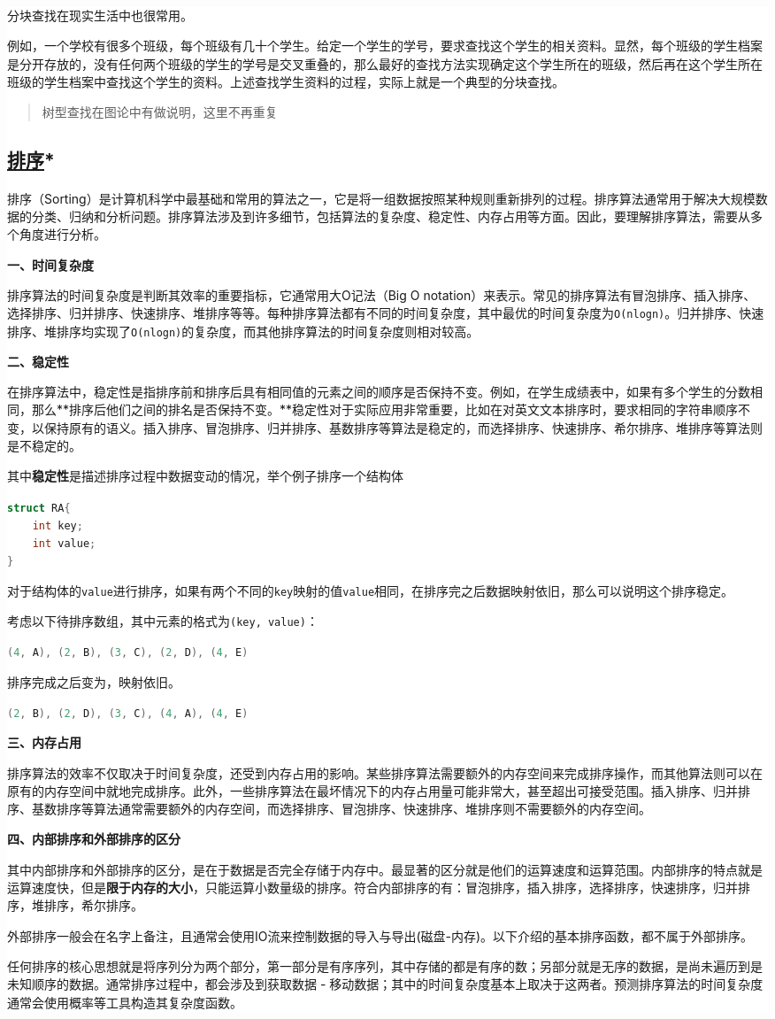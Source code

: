 分块查找在现实生活中也很常用。

例如，一个学校有很多个班级，每个班级有几十个学生。给定一个学生的学号，要求查找这个学生的相关资料。显然，每个班级的学生档案是分开存放的，没有任何两个班级的学生的学号是交叉重叠的，那么最好的查找方法实现确定这个学生所在的班级，然后再在这个学生所在班级的学生档案中查找这个学生的资料。上述查找学生资料的过程，实际上就是一个典型的分块查找。

> 树型查找在图论中有做说明，这里不再重复

## [排序](https://www.baihezi.com/tech/hello-algo/chapter_sorting/summary.html#%E9%87%8D%E7%82%B9%E5%9B%9E%E9%A1%BE)*

排序（Sorting）是计算机科学中最基础和常用的算法之一，它是将一组数据按照某种规则重新排列的过程。排序算法通常用于解决大规模数据的分类、归纳和分析问题。排序算法涉及到许多细节，包括算法的复杂度、稳定性、内存占用等方面。因此，要理解排序算法，需要从多个角度进行分析。

**一、时间复杂度**

排序算法的时间复杂度是判断其效率的重要指标，它通常用大O记法（Big O notation）来表示。常见的排序算法有冒泡排序、插入排序、选择排序、归并排序、快速排序、堆排序等等。每种排序算法都有不同的时间复杂度，其中最优的时间复杂度为`O(nlogn)`。归并排序、快速排序、堆排序均实现了`O(nlogn)`的复杂度，而其他排序算法的时间复杂度则相对较高。

**二、稳定性**

在排序算法中，稳定性是指排序前和排序后具有相同值的元素之间的顺序是否保持不变。例如，在学生成绩表中，如果有多个学生的分数相同，那么**排序后他们之间的排名是否保持不变。**稳定性对于实际应用非常重要，比如在对英文文本排序时，要求相同的字符串顺序不变，以保持原有的语义。插入排序、冒泡排序、归并排序、基数排序等算法是稳定的，而选择排序、快速排序、希尔排序、堆排序等算法则是不稳定的。

其中**稳定性**是描述排序过程中数据变动的情况，举个例子排序一个结构体

```c++
struct RA{
    int key;
    int value;
}
```

对于结构体的`value`进行排序，如果有两个不同的`key`映射的值`value`相同，在排序完之后数据映射依旧，那么可以说明这个排序稳定。

考虑以下待排序数组，其中元素的格式为`(key, value)`：

```c++
(4, A), (2, B), (3, C), (2, D), (4, E)
```

排序完成之后变为，映射依旧。

```c++
(2, B), (2, D), (3, C), (4, A), (4, E)
```

**三、内存占用**

排序算法的效率不仅取决于时间复杂度，还受到内存占用的影响。某些排序算法需要额外的内存空间来完成排序操作，而其他算法则可以在原有的内存空间中就地完成排序。此外，一些排序算法在最坏情况下的内存占用量可能非常大，甚至超出可接受范围。插入排序、归并排序、基数排序等算法通常需要额外的内存空间，而选择排序、冒泡排序、快速排序、堆排序则不需要额外的内存空间。

**四、内部排序和外部排序的区分**

其中内部排序和外部排序的区分，是在于数据是否完全存储于内存中。最显著的区分就是他们的运算速度和运算范围。内部排序的特点就是运算速度快，但是**限于内存的大小**，只能运算小数量级的排序。符合内部排序的有：冒泡排序，插入排序，选择排序，快速排序，归并排序，堆排序，希尔排序。

外部排序一般会在名字上备注，且通常会使用IO流来控制数据的导入与导出(磁盘-内存)。以下介绍的基本排序函数，都不属于外部排序。

任何排序的核心思想就是将序列分为两个部分，第一部分是有序序列，其中存储的都是有序的数；另部分就是无序的数据，是尚未遍历到是未知顺序的数据。通常排序过程中，都会涉及到获取数据 - 移动数据；其中的时间复杂度基本上取决于这两者。预测排序算法的时间复杂度通常会使用概率等工具构造其复杂度函数。
